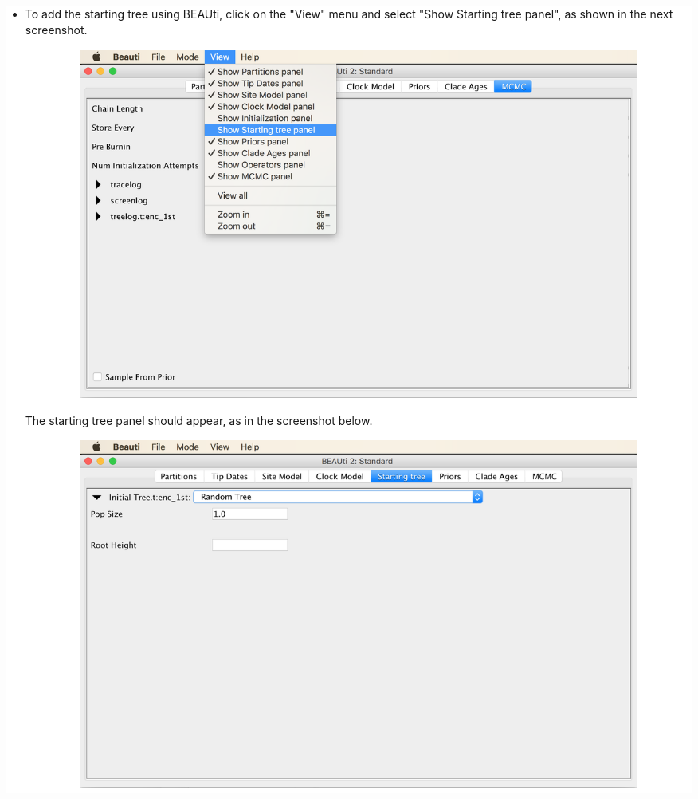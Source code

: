 * To add the starting tree using BEAUti, click on the "View" menu and select "Show Starting tree panel", as shown in the next screenshot.<p align="center"><img src="img/beauti20.png" alt="BEAUti" width="700"></p>The starting tree panel should appear, as in the screenshot below.<p align="center"><img src="img/beauti21.png" alt="BEAUti" width="700"></p>
	